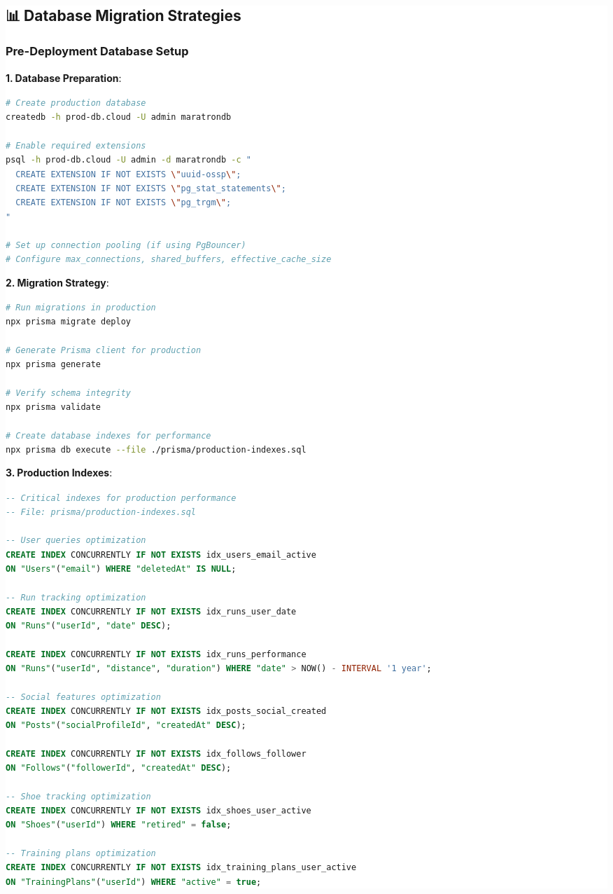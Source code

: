 ## 📊 Database Migration Strategies

### Pre-Deployment Database Setup

**1. Database Preparation**:
```bash
# Create production database
createdb -h prod-db.cloud -U admin maratrondb

# Enable required extensions
psql -h prod-db.cloud -U admin -d maratrondb -c "
  CREATE EXTENSION IF NOT EXISTS \"uuid-ossp\";
  CREATE EXTENSION IF NOT EXISTS \"pg_stat_statements\";
  CREATE EXTENSION IF NOT EXISTS \"pg_trgm\";
"

# Set up connection pooling (if using PgBouncer)
# Configure max_connections, shared_buffers, effective_cache_size
```

**2. Migration Strategy**:
```bash
# Run migrations in production
npx prisma migrate deploy

# Generate Prisma client for production
npx prisma generate

# Verify schema integrity
npx prisma validate

# Create database indexes for performance
npx prisma db execute --file ./prisma/production-indexes.sql
```

**3. Production Indexes**:
```sql
-- Critical indexes for production performance
-- File: prisma/production-indexes.sql

-- User queries optimization
CREATE INDEX CONCURRENTLY IF NOT EXISTS idx_users_email_active 
ON "Users"("email") WHERE "deletedAt" IS NULL;

-- Run tracking optimization
CREATE INDEX CONCURRENTLY IF NOT EXISTS idx_runs_user_date 
ON "Runs"("userId", "date" DESC);

CREATE INDEX CONCURRENTLY IF NOT EXISTS idx_runs_performance 
ON "Runs"("userId", "distance", "duration") WHERE "date" > NOW() - INTERVAL '1 year';

-- Social features optimization
CREATE INDEX CONCURRENTLY IF NOT EXISTS idx_posts_social_created 
ON "Posts"("socialProfileId", "createdAt" DESC);

CREATE INDEX CONCURRENTLY IF NOT EXISTS idx_follows_follower 
ON "Follows"("followerId", "createdAt" DESC);

-- Shoe tracking optimization
CREATE INDEX CONCURRENTLY IF NOT EXISTS idx_shoes_user_active 
ON "Shoes"("userId") WHERE "retired" = false;

-- Training plans optimization
CREATE INDEX CONCURRENTLY IF NOT EXISTS idx_training_plans_user_active 
ON "TrainingPlans"("userId") WHERE "active" = true;
```